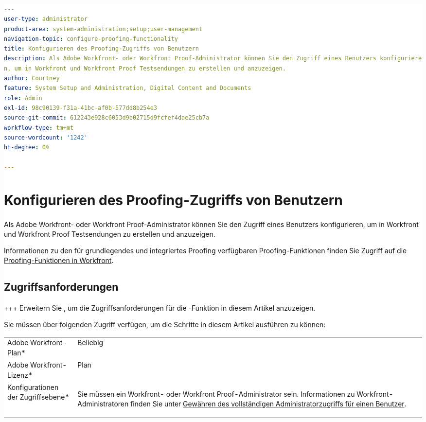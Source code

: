 ```yaml
---
user-type: administrator
product-area: system-administration;setup;user-management
navigation-topic: configure-proofing-functionality
title: Konfigurieren des Proofing-Zugriffs von Benutzern
description: Als Adobe Workfront- oder Workfront Proof-Administrator können Sie den Zugriff eines Benutzers konfigurieren, um in Workfront und Workfront Proof Testsendungen zu erstellen und anzuzeigen.
author: Courtney
feature: System Setup and Administration, Digital Content and Documents
role: Admin
exl-id: 98c90139-f31a-41bc-af0b-577dd8b254e3
source-git-commit: 612243e928c6053d9b02715d9fcfef4dae25cb7a
workflow-type: tm+mt
source-wordcount: '1242'
ht-degree: 0%

---
```


# Konfigurieren des Proofing-Zugriffs von Benutzern

Als Adobe Workfront- oder Workfront Proof-Administrator können Sie den Zugriff eines Benutzers konfigurieren, um in Workfront und Workfront Proof Testsendungen zu erstellen und anzuzeigen.

Informationen zu den für grundlegendes und integriertes Proofing verfügbaren Proofing-Funktionen finden Sie [Zugriff auf die Proofing-Funktionen in Workfront](../../../administration-and-setup/manage-workfront/configure-proofing/access-to-proofing-functionality.md).

## Zugriffsanforderungen

+++ Erweitern Sie , um die Zugriffsanforderungen für die -Funktion in diesem Artikel anzuzeigen.

Sie müssen über folgenden Zugriff verfügen, um die Schritte in diesem Artikel ausführen zu können:

<table style="table-layout:auto"> 
 <col> 
 <col> 
 <tbody> 
  <tr> 
   <td role="rowheader">Adobe Workfront-Plan*</td> 
   <td>Beliebig</td> 
  </tr> 
  <tr> 
   <td role="rowheader">Adobe Workfront-Lizenz*</td> 
   <td>Plan</td> 
  </tr> 
  <tr> 
   <td role="rowheader">Konfigurationen der Zugriffsebene*</td> 
   <td> <p>Sie müssen ein Workfront- oder Workfront Proof-Administrator sein. Informationen zu Workfront-Administratoren finden Sie unter <a href="../../../administration-and-setup/add-users/configure-and-grant-access/grant-a-user-full-administrative-access.md" class="MCXref xref">Gewähren des vollständigen Administratorzugriffs für einen Benutzer</a>.</p> </td> 
  </tr> 
 </tbody> 
</table>
